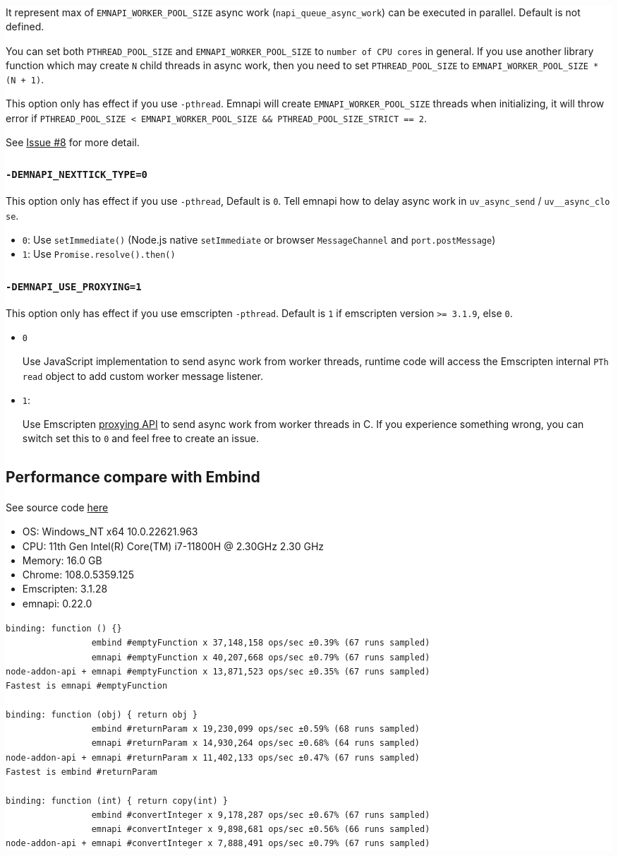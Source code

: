 It represent max of `EMNAPI_WORKER_POOL_SIZE` async work (`napi_queue_async_work`) can be executed in parallel. Default is not defined.

You can set both `PTHREAD_POOL_SIZE` and `EMNAPI_WORKER_POOL_SIZE` to `number of CPU cores` in general.
If you use another library function which may create `N` child threads in async work,
then you need to set `PTHREAD_POOL_SIZE` to `EMNAPI_WORKER_POOL_SIZE * (N + 1)`.

This option only has effect if you use `-pthread`.
Emnapi will create `EMNAPI_WORKER_POOL_SIZE` threads when initializing,
it will throw error if `PTHREAD_POOL_SIZE < EMNAPI_WORKER_POOL_SIZE && PTHREAD_POOL_SIZE_STRICT == 2`.

See [Issue #8](https://github.com/toyobayashi/emnapi/issues/8) for more detail.

### `-DEMNAPI_NEXTTICK_TYPE=0`

This option only has effect if you use `-pthread`, Default is `0`.
Tell emnapi how to delay async work in `uv_async_send` / `uv__async_close`.

- `0`: Use `setImmediate()` (Node.js native `setImmediate` or browser `MessageChannel` and `port.postMessage`)
- `1`: Use `Promise.resolve().then()`

### `-DEMNAPI_USE_PROXYING=1`

This option only has effect if you use emscripten `-pthread`. Default is `1` if emscripten version `>= 3.1.9`, else `0`.

- `0`

    Use JavaScript implementation to send async work from worker threads, runtime code will access the Emscripten internal `PThread` object to add custom worker message listener.

- `1`:

    Use Emscripten [proxying API](https://emscripten.org/docs/api_reference/proxying.h.html) to send async work from worker threads in C. If you experience something wrong, you can switch set this to `0` and feel free to create an issue.

## Performance compare with Embind

See source code [here](https://github.com/toyobayashi/emnapi/tree/main/packages/bench)

- OS: Windows_NT x64 10.0.22621.963
- CPU: 11th Gen Intel(R) Core(TM) i7-11800H @ 2.30GHz   2.30 GHz
- Memory: 16.0 GB
- Chrome: 108.0.5359.125
- Emscripten: 3.1.28
- emnapi: 0.22.0

```
binding: function () {}
                 embind #emptyFunction x 37,148,158 ops/sec ±0.39% (67 runs sampled)
                 emnapi #emptyFunction x 40,207,668 ops/sec ±0.79% (67 runs sampled)
node-addon-api + emnapi #emptyFunction x 13,871,523 ops/sec ±0.35% (67 runs sampled)
Fastest is emnapi #emptyFunction

binding: function (obj) { return obj }
                 embind #returnParam x 19,230,099 ops/sec ±0.59% (68 runs sampled)
                 emnapi #returnParam x 14,930,264 ops/sec ±0.68% (64 runs sampled)
node-addon-api + emnapi #returnParam x 11,402,133 ops/sec ±0.47% (67 runs sampled)
Fastest is embind #returnParam

binding: function (int) { return copy(int) }
                 embind #convertInteger x 9,178,287 ops/sec ±0.67% (67 runs sampled)
                 emnapi #convertInteger x 9,898,681 ops/sec ±0.56% (66 runs sampled)
node-addon-api + emnapi #convertInteger x 7,888,491 ops/sec ±0.79% (67 runs sampled)
```